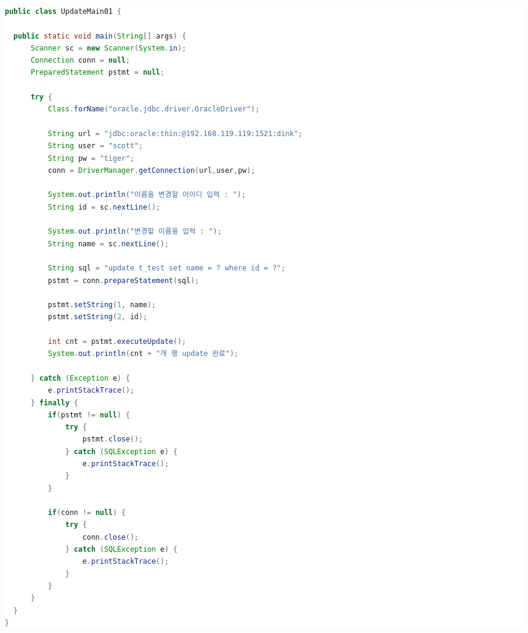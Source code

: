   ```java
  public class UpdateMain01 {
  
  	public static void main(String[] args) {
  		Scanner sc = new Scanner(System.in);
  		Connection conn = null;
  		PreparedStatement pstmt = null;
  		
  		try {
  			Class.forName("oracle.jdbc.driver.OracleDriver");
  			
  			String url = "jdbc:oracle:thin:@192.168.119.119:1521:dink";
  			String user = "scott";
  			String pw = "tiger";
  			conn = DriverManager.getConnection(url,user,pw);
  
  			System.out.println("이름을 변경할 아이디 입력 : ");
  			String id = sc.nextLine();
  			
  			System.out.println("변경할 이름을 입력 : ");
  			String name = sc.nextLine();
  			
  			String sql = "update t_test set name = ? where id = ?";
  			pstmt = conn.prepareStatement(sql);
  			
  			pstmt.setString(1, name);
  			pstmt.setString(2, id);
  			
  			int cnt = pstmt.executeUpdate();
  			System.out.println(cnt + "개 행 update 완료");
  			
  		} catch (Exception e) {
  			e.printStackTrace();
  		} finally {
  			if(pstmt != null) {
  				try {
  					pstmt.close();
  				} catch (SQLException e) {
  					e.printStackTrace();
  				}
  			}
  			
  			if(conn != null) {
  				try {
  					conn.close();
  				} catch (SQLException e) {
  					e.printStackTrace();
  				}
  			}
  		}
  	}
  }
  ```

  

